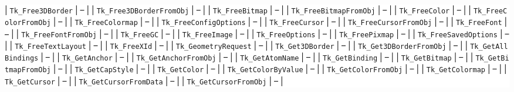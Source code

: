 | `Tk_Free3DBorder`                   | –     |
| `Tk_Free3DBorderFromObj`            | –     |
| `Tk_FreeBitmap`                     | –     |
| `Tk_FreeBitmapFromObj`              | –     |
| `Tk_FreeColor`                      | –     |
| `Tk_FreeColorFromObj`               | –     |
| `Tk_FreeColormap`                   | –     |
| `Tk_FreeConfigOptions`              | –     |
| `Tk_FreeCursor`                     | –     |
| `Tk_FreeCursorFromObj`              | –     |
| `Tk_FreeFont`                       | –     |
| `Tk_FreeFontFromObj`                | –     |
| `Tk_FreeGC`                         | –     |
| `Tk_FreeImage`                      | –     |
| `Tk_FreeOptions`                    | –     |
| `Tk_FreePixmap`                     | –     |
| `Tk_FreeSavedOptions`               | –     |
| `Tk_FreeTextLayout`                 | –     |
| `Tk_FreeXId`                        | –     |
| `Tk_GeometryRequest`                | –     |
| `Tk_Get3DBorder`                    | –     |
| `Tk_Get3DBorderFromObj`             | –     |
| `Tk_GetAllBindings`                 | –     |
| `Tk_GetAnchor`                      | –     |
| `Tk_GetAnchorFromObj`               | –     |
| `Tk_GetAtomName`                    | –     |
| `Tk_GetBinding`                     | –     |
| `Tk_GetBitmap`                      | –     |
| `Tk_GetBitmapFromObj`               | –     |
| `Tk_GetCapStyle`                    | –     |
| `Tk_GetColor`                       | –     |
| `Tk_GetColorByValue`                | –     |
| `Tk_GetColorFromObj`                | –     |
| `Tk_GetColormap`                    | –     |
| `Tk_GetCursor`                      | –     |
| `Tk_GetCursorFromData`              | –     |
| `Tk_GetCursorFromObj`               | –     |